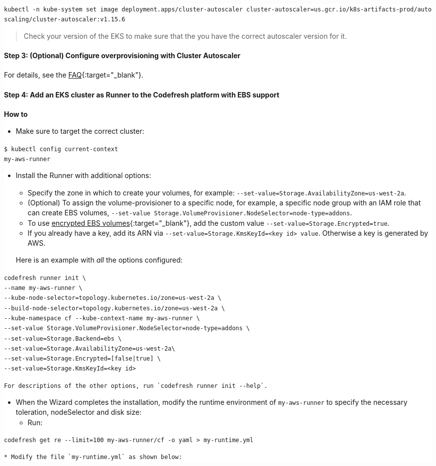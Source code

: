 ```shell
kubectl -n kube-system set image deployment.apps/cluster-autoscaler cluster-autoscaler=us.gcr.io/k8s-artifacts-prod/autoscaling/cluster-autoscaler:v1.15.6
```

> Check your version of the EKS to make sure that the you have the correct autoscaler version for it.

#### Step 3: (Optional) Configure overprovisioning with Cluster Autoscaler

For details, see the [FAQ](
https://github.com/kubernetes/autoscaler/blob/master/cluster-autoscaler/FAQ.md#how-can-i-configure-overprovisioning-with-cluster-autoscaler){:target="\_blank"}.

#### Step 4: Add an EKS cluster as Runner to the Codefresh platform with EBS support

**How to**  

* Make sure to target the correct cluster:

```shell
$ kubectl config current-context 
my-aws-runner
```

* Install the Runner with additional options:
    * Specify the zone in which to create your volumes, for example: `--set-value=Storage.AvailabilityZone=us-west-2a`.
    * (Optional) To assign the volume-provisioner to a specific node, for example, a specific node group with an IAM role that can create EBS volumes, `--set-value Storage.VolumeProvisioner.NodeSelector=node-type=addons`.
    * To use [encrypted EBS volumes](https://docs.aws.amazon.com/AWSEC2/latest/UserGuide/EBSEncryption.html#EBSEncryption_key_mgmt){:target="\_blank"}, add the custom value `--set-value=Storage.Encrypted=true`.
    * If you already have a key, add its ARN via `--set-value=Storage.KmsKeyId=<key id> value`. Otherwise a key is generated by AWS. 

  Here is an example with _all_ the options configured: 

```shell
codefresh runner init \
--name my-aws-runner \
--kube-node-selector=topology.kubernetes.io/zone=us-west-2a \
--build-node-selector=topology.kubernetes.io/zone=us-west-2a \
--kube-namespace cf --kube-context-name my-aws-runner \
--set-value Storage.VolumeProvisioner.NodeSelector=node-type=addons \
--set-value=Storage.Backend=ebs \
--set-value=Storage.AvailabilityZone=us-west-2a\
--set-value=Storage.Encrypted=[false|true] \
--set-value=Storage.KmsKeyId=<key id>
```  
    For descriptions of the other options, run `codefresh runner init --help`.

* When the Wizard completes the installation, modify the runtime environment of `my-aws-runner` to specify the necessary toleration, nodeSelector and disk size:
    * Run:
```shell
codefresh get re --limit=100 my-aws-runner/cf -o yaml > my-runtime.yml
```
    * Modify the file `my-runtime.yml` as shown below:
    